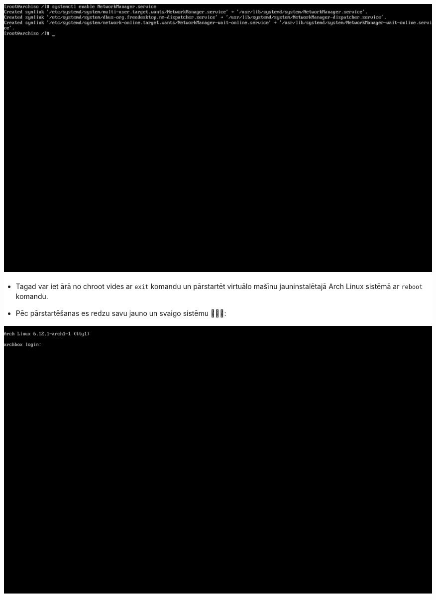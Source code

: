 ![](img/netman.png)

- Tagad var iet ārā no chroot vides ar `exit` komandu un pārstartēt virtuālo mašīnu jauninstalētajā Arch Linux sistēmā ar `reboot` komandu.

- Pēc pārstartēšanas es redzu savu jauno un svaigo sistēmu 🎉🎊🥳:

![](img/login.png)
